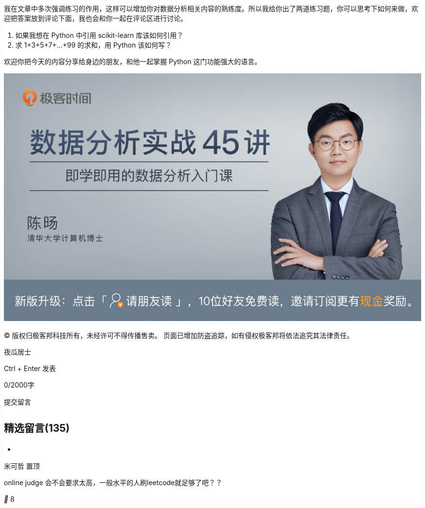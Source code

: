 我在文章中多次强调练习的作用，这样可以增加你对数据分析相关内容的熟练度。所以我给你出了两道练习题，你可以思考下如何来做，欢迎把答案放到评论下面，我也会和你一起在评论区进行讨论。

1. 如果我想在 Python 中引用 scikit-learn 库该如何引用？
2. 求 1+3+5+7+…+99 的求和，用 Python 该如何写？

欢迎你把今天的内容分享给身边的朋友，和他一起掌握 Python 这门功能强大的语言。

![img](assets/48cb89aa8c4858bbc18df3b3ac414496-1559658479159.jpg)

© 版权归极客邦科技所有，未经许可不得传播售卖。 页面已增加防盗追踪，如有侵权极客邦将依法追究其法律责任。         



夜瓜居士



Ctrl + Enter 发表

0/2000字

提交留言

## 精选留言(135)

- 

  米可哲 置顶

  online judge 会不会要求太高，一般水平的人刷leetcode就足够了吧？？

  ** 8
